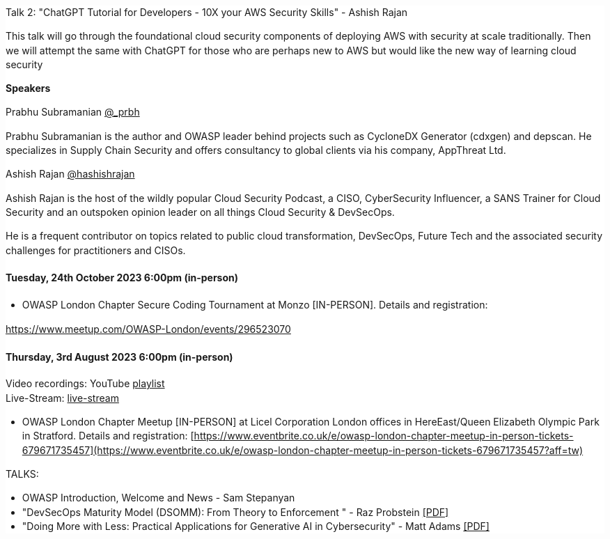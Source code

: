 Talk 2: "ChatGPT Tutorial for Developers - 10X your AWS Security
Skills" - Ashish Rajan

This talk will go through the foundational cloud security components of
deploying AWS with security at scale traditionally. Then we will attempt
the same with ChatGPT for those who are perhaps new to AWS but would
like the new way of learning cloud security

**Speakers**

Prabhu Subramanian [\@\_prbh](https://twitter.com/_prbh)

Prabhu Subramanian is the author and OWASP leader behind projects such
as CycloneDX Generator (cdxgen) and depscan. He specializes in Supply
Chain Security and offers consultancy to global clients via his company,
AppThreat Ltd.

Ashish Rajan [\@hashishrajan](https://twitter.com/hashishrajan)

Ashish Rajan is the host of the wildly popular Cloud Security Podcast, a
CISO, CyberSecurity Influencer, a SANS Trainer for Cloud Security and an
outspoken opinion leader on all things Cloud Security & DevSecOps.

He is a frequent contributor on topics related to public cloud
transformation, DevSecOps, Future Tech and the associated security
challenges for practitioners and CISOs.

#### Tuesday, 24th October 2023 6:00pm (in-person)

- OWASP London Chapter Secure Coding Tournament at Monzo \[IN-PERSON\].
  Details and registration:

<https://www.meetup.com/OWASP-London/events/296523070>

#### Thursday, 3rd August 2023 6:00pm (in-person)

Video recordings: YouTube
[playlist](https://www.youtube.com/playlist?list=PLmfxTKOjvC_dasBrh2wdnlx5nGhGYemoW)\
Live-Stream:
[live-stream](https://youtube.com/live/4cP-Z1iyNyY?feature=share)

- OWASP London Chapter Meetup \[IN-PERSON\] at Licel Corporation London
  offices in HereEast/Queen Elizabeth Olympic Park in Stratford. Details
  and registration:
  [https://www.eventbrite.co.uk/e/owasp-london-chapter-meetup-in-person-tickets-679671735457](https://www.eventbrite.co.uk/e/owasp-london-chapter-meetup-in-person-tickets-679671735457?aff=tw)

TALKS:

- OWASP Introduction, Welcome and News - Sam Stepanyan
- "DevSecOps Maturity Model (DSOMM): From Theory to Enforcement " - Raz
  Probstein
  [\[PDF\]](assets/slides/DSOMM_from_Theory_to_Enforcement_-_Raz_Probstein.pdf)
- "Doing More with Less: Practical Applications for Generative AI in
  Cybersecurity" - Matt Adams
  [\[PDF\]](assets/slides/OWASP_London-Doing_More_With_Less-Matt_Adams.pdf)
